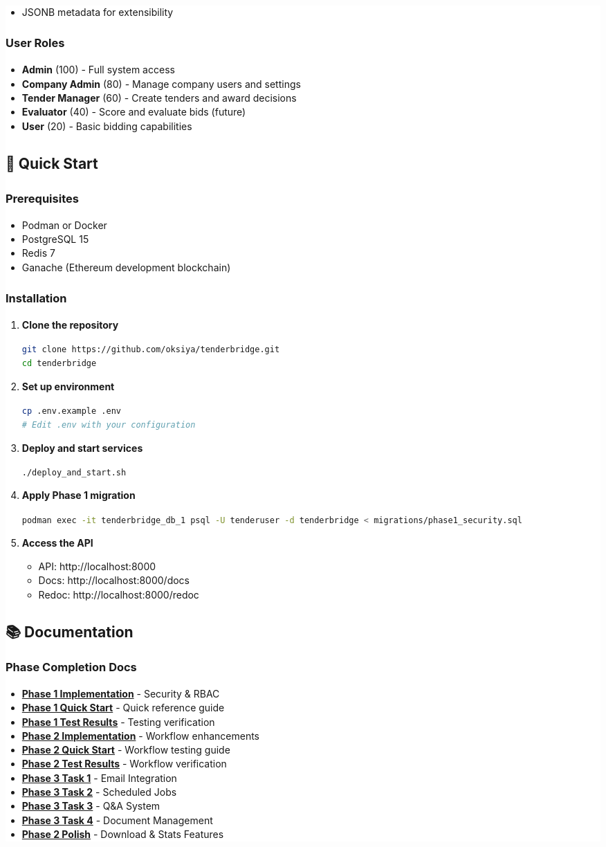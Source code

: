   - JSONB metadata for extensibility

### User Roles
- **Admin** (100) - Full system access
- **Company Admin** (80) - Manage company users and settings
- **Tender Manager** (60) - Create tenders and award decisions
- **Evaluator** (40) - Score and evaluate bids (future)
- **User** (20) - Basic bidding capabilities

## 🚀 Quick Start

### Prerequisites
- Podman or Docker
- PostgreSQL 15
- Redis 7
- Ganache (Ethereum development blockchain)

### Installation

1. **Clone the repository**
   ```bash
   git clone https://github.com/oksiya/tenderbridge.git
   cd tenderbridge
   ```

2. **Set up environment**
   ```bash
   cp .env.example .env
   # Edit .env with your configuration
   ```

3. **Deploy and start services**
   ```bash
   ./deploy_and_start.sh
   ```

4. **Apply Phase 1 migration**
   ```bash
   podman exec -it tenderbridge_db_1 psql -U tenderuser -d tenderbridge < migrations/phase1_security.sql
   ```

5. **Access the API**
   - API: http://localhost:8000
   - Docs: http://localhost:8000/docs
   - Redoc: http://localhost:8000/redoc

## 📚 Documentation

### Phase Completion Docs
- **[Phase 1 Implementation](archive/PHASE1_IMPLEMENTATION.md)** - Security & RBAC
- **[Phase 1 Quick Start](archive/PHASE1_QUICKSTART.md)** - Quick reference guide
- **[Phase 1 Test Results](archive/PHASE1_TEST_RESULTS.md)** - Testing verification
- **[Phase 2 Implementation](archive/PHASE2_IMPLEMENTATION.md)** - Workflow enhancements
- **[Phase 2 Quick Start](archive/PHASE2_QUICKSTART.md)** - Workflow testing guide
- **[Phase 2 Test Results](archive/PHASE2_TEST_RESULTS.md)** - Workflow verification
- **[Phase 3 Task 1](archive/PHASE3_TASK1_COMPLETE.md)** - Email Integration
- **[Phase 3 Task 2](archive/PHASE3_TASK2_COMPLETE.md)** - Scheduled Jobs
- **[Phase 3 Task 3](archive/PHASE3_TASK3_COMPLETE.md)** - Q&A System
- **[Phase 3 Task 4](archive/PHASE3_TASK4_COMPLETE.md)** - Document Management
- **[Phase 2 Polish](archive/PHASE2_POLISH_COMPLETE.md)** - Download & Stats Features
